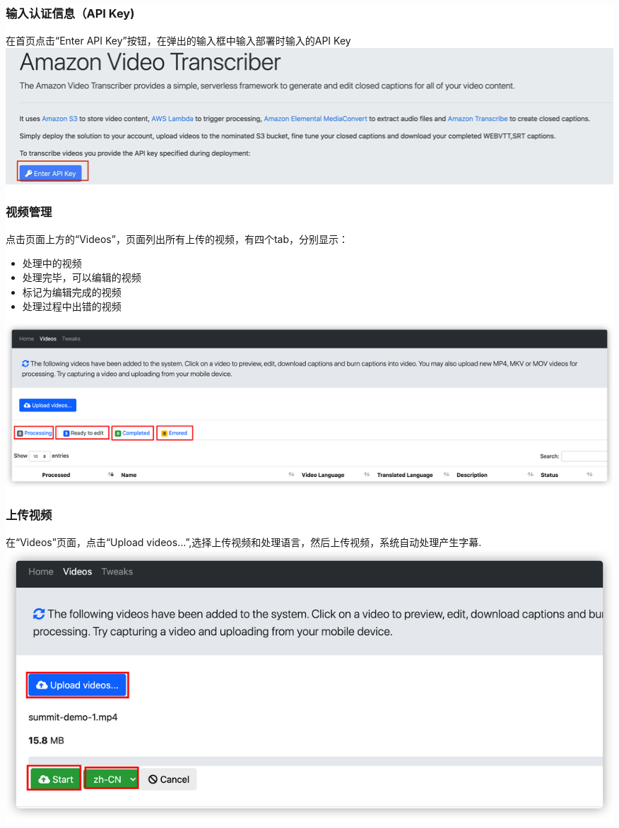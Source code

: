 ### 输入认证信息（API Key)

在首页点击“Enter API Key”按钮，在弹出的输入框中输入部署时输入的API Key
![](./images/user-guide-apikey.png)

### 视频管理
点击页面上方的“Videos”，页面列出所有上传的视频，有四个tab，分别显示：
- 处理中的视频
- 处理完毕，可以编辑的视频
- 标记为编辑完成的视频
- 处理过程中出错的视频

![](./images/user-guide-video-management.png)

### 上传视频
在“Videos”页面，点击“Upload videos…”,选择上传视频和处理语言，然后上传视频，系统自动处理产生字幕.
![](./images/user-guide-video-upload.png)
